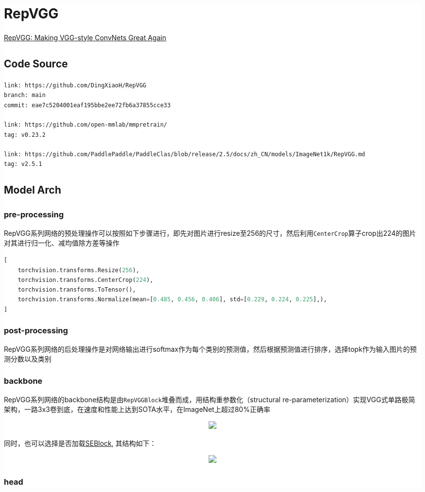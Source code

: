 # RepVGG

[RepVGG: Making VGG-style ConvNets Great Again](https://arxiv.org/abs/2101.03697)

## Code Source
```
link: https://github.com/DingXiaoH/RepVGG
branch: main
commit: eae7c5204001eaf195bbe2ee72fb6a37855cce33

link: https://github.com/open-mmlab/mmpretrain/
tag: v0.23.2

link: https://github.com/PaddlePaddle/PaddleClas/blob/release/2.5/docs/zh_CN/models/ImageNet1k/RepVGG.md
tag: v2.5.1

```

## Model Arch

### pre-processing

RepVGG系列网络的预处理操作可以按照如下步骤进行，即先对图片进行resize至256的尺寸，然后利用`CenterCrop`算子crop出224的图片对其进行归一化、减均值除方差等操作

```python
[
    torchvision.transforms.Resize(256),
    torchvision.transforms.CenterCrop(224),
    torchvision.transforms.ToTensor(),
    torchvision.transforms.Normalize(mean=[0.485, 0.456, 0.406], std=[0.229, 0.224, 0.225],),
]
```

### post-processing

RepVGG系列网络的后处理操作是对网络输出进行softmax作为每个类别的预测值，然后根据预测值进行排序，选择topk作为输入图片的预测分数以及类别

### backbone

RepVGG系列网络的backbone结构是由`RepVGGBlock`堆叠而成，用结构重参数化（structural re-parameterization）实现VGG式单路极简架构，一路3x3卷到底，在速度和性能上达到SOTA水平，在ImageNet上超过80%正确率
<div align=center><img src="../../../images/cv/classification/repvgg/block.png"></div>

同时，也可以选择是否加载[SEBlock](https://arxiv.org/abs/1709.01507), 其结构如下：
<div align=center><img src="../../../images/cv/classification/repvgg/se.png"></div>


### head
